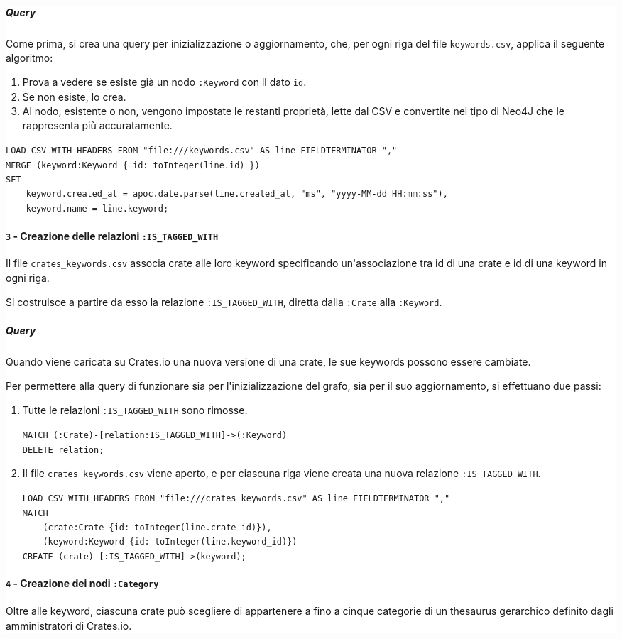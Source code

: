 ##### Query

Come prima, si crea una query per inizializzazione o aggiornamento, che, per ogni riga del file `keywords.csv`, applica il seguente algoritmo:

1. Prova a vedere se esiste già un nodo `:Keyword` con il dato `id`.
2. Se non esiste, lo crea.
3. Al nodo, esistente o non, vengono impostate le restanti proprietà, lette dal CSV e convertite nel tipo di Neo4J che le rappresenta più accuratamente.

```cypher
LOAD CSV WITH HEADERS FROM "file:///keywords.csv" AS line FIELDTERMINATOR ","
MERGE (keyword:Keyword { id: toInteger(line.id) })
SET 
    keyword.created_at = apoc.date.parse(line.created_at, "ms", "yyyy-MM-dd HH:mm:ss"),
    keyword.name = line.keyword;
```

#### `3` - Creazione delle relazioni `:IS_TAGGED_WITH`

Il file `crates_keywords.csv` associa crate alle loro keyword specificando un'associazione tra id di una crate e id di una keyword in ogni riga.

Si costruisce a partire da esso la relazione `:IS_TAGGED_WITH`, diretta dalla `:Crate` alla `:Keyword`.

##### Query

Quando viene caricata su Crates.io una nuova versione di una crate, le sue keywords possono essere cambiate.

Per permettere alla query di funzionare sia per l'inizializzazione del grafo, sia per il suo aggiornamento, si effettuano due passi:

1. Tutte le relazioni `:IS_TAGGED_WITH` sono rimosse.

    ```cypher
    MATCH (:Crate)-[relation:IS_TAGGED_WITH]->(:Keyword)
    DELETE relation;
    ```

2. Il file `crates_keywords.csv` viene aperto, e per ciascuna riga viene creata una nuova relazione `:IS_TAGGED_WITH`.

    ```
    LOAD CSV WITH HEADERS FROM "file:///crates_keywords.csv" AS line FIELDTERMINATOR ","
    MATCH 
        (crate:Crate {id: toInteger(line.crate_id)}),
        (keyword:Keyword {id: toInteger(line.keyword_id)})
    CREATE (crate)-[:IS_TAGGED_WITH]->(keyword);
    ```

#### `4` - Creazione dei nodi `:Category`

Oltre alle keyword, ciascuna crate può scegliere di appartenere a fino a cinque categorie di un thesaurus gerarchico definito dagli amministratori di Crates.io.


[Crates.io]: https://crates.io
[Rust]: https://www.rust-lang.org
[APOC]: https://github.com/neo4j/apoc
[crate]: https://doc.rust-lang.org/book/ch07-01-packages-and-crates.html
[versione semantica]: https://semver.org
[identificatore SPDX]: https://spdx.org/licenses/
[Cargo]: https://doc.rust-lang.org/cargo/
[elenco delle categorie previste]: https://github.com/rust-lang/crates.io/blob/master/src/boot/categories.toml
[open data]: https://crates.io/data-access
[`apoc.date.parse`]: https://neo4j.com/labs/apoc/4.3/overview/apoc.date/apoc.date.parse/
[`datetime`]: https://neo4j.com/docs/cypher-manual/5/syntax/temporal/
[dump giornaliero del database]: https://static.crates.io/db-dump.tar.gz
[nome semantico]: https://semver.org/
[crate `rand`]: https://crates.io/crates/rand
[crate `serde`]: https://crates.io/crates/serde